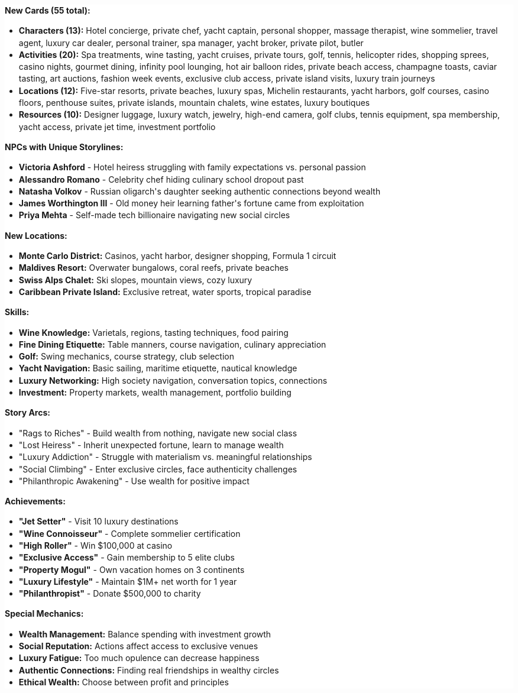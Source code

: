 **New Cards (55 total):**
- **Characters (13):** Hotel concierge, private chef, yacht captain, personal shopper, massage therapist, wine sommelier, travel agent, luxury car dealer, personal trainer, spa manager, yacht broker, private pilot, butler
- **Activities (20):** Spa treatments, wine tasting, yacht cruises, private tours, golf, tennis, helicopter rides, shopping sprees, casino nights, gourmet dining, infinity pool lounging, hot air balloon rides, private beach access, champagne toasts, caviar tasting, art auctions, fashion week events, exclusive club access, private island visits, luxury train journeys
- **Locations (12):** Five-star resorts, private beaches, luxury spas, Michelin restaurants, yacht harbors, golf courses, casino floors, penthouse suites, private islands, mountain chalets, wine estates, luxury boutiques
- **Resources (10):** Designer luggage, luxury watch, jewelry, high-end camera, golf clubs, tennis equipment, spa membership, yacht access, private jet time, investment portfolio

**NPCs with Unique Storylines:**
- **Victoria Ashford** - Hotel heiress struggling with family expectations vs. personal passion
- **Alessandro Romano** - Celebrity chef hiding culinary school dropout past
- **Natasha Volkov** - Russian oligarch's daughter seeking authentic connections beyond wealth
- **James Worthington III** - Old money heir learning father's fortune came from exploitation
- **Priya Mehta** - Self-made tech billionaire navigating new social circles

**New Locations:**
- **Monte Carlo District:** Casinos, yacht harbor, designer shopping, Formula 1 circuit
- **Maldives Resort:** Overwater bungalows, coral reefs, private beaches
- **Swiss Alps Chalet:** Ski slopes, mountain views, cozy luxury
- **Caribbean Private Island:** Exclusive retreat, water sports, tropical paradise

**Skills:**
- **Wine Knowledge:** Varietals, regions, tasting techniques, food pairing
- **Fine Dining Etiquette:** Table manners, course navigation, culinary appreciation
- **Golf:** Swing mechanics, course strategy, club selection
- **Yacht Navigation:** Basic sailing, maritime etiquette, nautical knowledge
- **Luxury Networking:** High society navigation, conversation topics, connections
- **Investment:** Property markets, wealth management, portfolio building

**Story Arcs:**
- "Rags to Riches" - Build wealth from nothing, navigate new social class
- "Lost Heiress" - Inherit unexpected fortune, learn to manage wealth
- "Luxury Addiction" - Struggle with materialism vs. meaningful relationships
- "Social Climbing" - Enter exclusive circles, face authenticity challenges
- "Philanthropic Awakening" - Use wealth for positive impact

**Achievements:**
- **"Jet Setter"** - Visit 10 luxury destinations
- **"Wine Connoisseur"** - Complete sommelier certification
- **"High Roller"** - Win $100,000 at casino
- **"Exclusive Access"** - Gain membership to 5 elite clubs
- **"Property Mogul"** - Own vacation homes on 3 continents
- **"Luxury Lifestyle"** - Maintain $1M+ net worth for 1 year
- **"Philanthropist"** - Donate $500,000 to charity

**Special Mechanics:**
- **Wealth Management:** Balance spending with investment growth
- **Social Reputation:** Actions affect access to exclusive venues
- **Luxury Fatigue:** Too much opulence can decrease happiness
- **Authentic Connections:** Finding real friendships in wealthy circles
- **Ethical Wealth:** Choose between profit and principles
